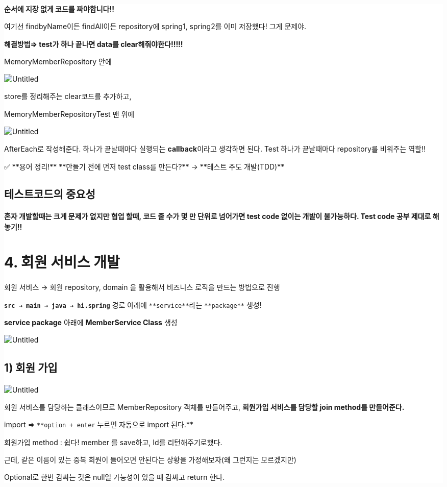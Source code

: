 **순서에 지장 없게 코드를 짜야합니다!!**

여기선 findbyName이든 findAll이든 repository에 spring1, spring2를 이미 저장했다! 그게 문제야.

**해결방법⇒ test가 하나 끝나면 data를 clear해줘야한다!!!!!**

MemoryMemberRepository 안에 

![Untitled](%E1%84%87%E1%85%A2%E1%86%A8%E1%84%8B%E1%85%A6%E1%86%AB%E1%84%83%E1%85%B3%20%E1%84%8B%E1%85%A8%E1%84%8C%E1%85%A6%20-%20%E1%84%92%E1%85%AC%E1%84%8B%E1%85%AF%E1%86%AB%20%E1%84%80%E1%85%AA%E1%86%AB%E1%84%85%E1%85%B5%20%E1%84%8B%E1%85%A8%E1%84%8C%E1%85%A6%20bf2cdc20912d43de91f29009fcf37e5b/Untitled%2031.png)

store를 정리해주는 clear코드를 추가하고, 

MemoryMemberRepositoryTest 맨 위에

![Untitled](%E1%84%87%E1%85%A2%E1%86%A8%E1%84%8B%E1%85%A6%E1%86%AB%E1%84%83%E1%85%B3%20%E1%84%8B%E1%85%A8%E1%84%8C%E1%85%A6%20-%20%E1%84%92%E1%85%AC%E1%84%8B%E1%85%AF%E1%86%AB%20%E1%84%80%E1%85%AA%E1%86%AB%E1%84%85%E1%85%B5%20%E1%84%8B%E1%85%A8%E1%84%8C%E1%85%A6%20bf2cdc20912d43de91f29009fcf37e5b/Untitled%2032.png)

AfterEach로 작성해준다. 하나가 끝날때마다 실행되는 **callback**이라고 생각하면 된다.
Test 하나가 끝날때마다 repository를 비워주는 역할!!

<aside>
✅ **용어 정리!** **만들기 전에 먼저 test class를 만든다?** → **테스트 주도 개발(TDD)**

</aside>

## 테스트코드의 중요성

**혼자 개발할때는 크게 문제가 없지만
협업 할때, 코드 줄 수가 몇 만 단위로 넘어가면 test code 없이는 개발이 불가능하다. 
Test code 공부 제대로 해놓기!!**

# 4. 회원 서비스 개발

회원 서비스 → 회원 repository, domain 을 활용해서 비즈니스 로직을 만드는 방법으로 진행

**`src → main → java → hi.spring`** 경로 아래에 `**service**`라는 `**package**` 생성!

**service package** 아래에 **MemberService Class** 생성

![Untitled](%E1%84%87%E1%85%A2%E1%86%A8%E1%84%8B%E1%85%A6%E1%86%AB%E1%84%83%E1%85%B3%20%E1%84%8B%E1%85%A8%E1%84%8C%E1%85%A6%20-%20%E1%84%92%E1%85%AC%E1%84%8B%E1%85%AF%E1%86%AB%20%E1%84%80%E1%85%AA%E1%86%AB%E1%84%85%E1%85%B5%20%E1%84%8B%E1%85%A8%E1%84%8C%E1%85%A6%20bf2cdc20912d43de91f29009fcf37e5b/Untitled%2033.png)

## 1) 회원 가입

![Untitled](%E1%84%87%E1%85%A2%E1%86%A8%E1%84%8B%E1%85%A6%E1%86%AB%E1%84%83%E1%85%B3%20%E1%84%8B%E1%85%A8%E1%84%8C%E1%85%A6%20-%20%E1%84%92%E1%85%AC%E1%84%8B%E1%85%AF%E1%86%AB%20%E1%84%80%E1%85%AA%E1%86%AB%E1%84%85%E1%85%B5%20%E1%84%8B%E1%85%A8%E1%84%8C%E1%85%A6%20bf2cdc20912d43de91f29009fcf37e5b/Untitled%2034.png)

회원 서비스를 담당하는 클래스이므로 
MemberRepository 객체를 만들어주고,
**회원가입 서비스를 담당할 join method를 만들어준다.**

import ⇒ `**option + enter` 누르면 자동으로 import 된다.**

회원가입 method : 쉽다!  member 를 save하고, Id를 리턴해주기로했다.

근데, 같은 이름이 있는 중복 회원이 들어오면 안된다는 상황을 가정해보자(왜 그런지는 모르겠지만) 

Optional로 한번 감싸는 것은 null일 가능성이 있을 때 감싸고 return 한다.
